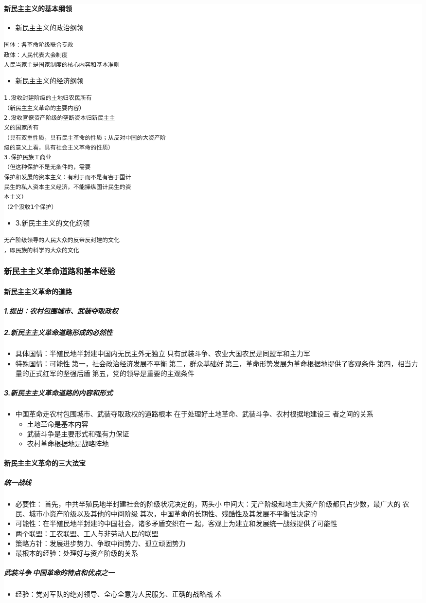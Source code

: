 #### 新民主主义的基本纲领
- 新民主主义的政治纲领
~~~
国体：各革命阶级联合专政
政体：人民代表大会制度
人民当家主是国家制度的核心内容和基本准则
~~~
- 新民主主义的经济纲领
~~~
1.没收封建阶级的土地归农民所有
（新民主主义革命的主要内容）
2.没收官僚资产阶级的垄断资本归新民主主
义的国家所有
（具有双重性质，具有民主革命的性质；从反对中国的大资产阶
级的意义上看，具有社会主义革命的性质）
3.保护民族工商业
（但这种保护不是无条件的，需要
保护和发展的资本主义：有利于而不是有害于国计
民生的私人资本主义经济，不能操纵国计民生的资
本主义）
（2个没收1个保护）
~~~
- 3.新民主主义的文化纲领
~~~
无产阶级领导的人民大众的反帝反封建的文化
，即民族的科学的大众的文化
~~~

### 新民主主义革命道路和基本经验
#### 新民主主义革命的道路
##### 1.提出：农村包围城市、武装夺取政权
##### 2.新民主主义革命道路形成的必然性
- 具体国情：半殖民地半封建中国内无民主外无独立
只有武装斗争、农业大国农民是同盟军和主力军
- 特殊国情：可能性
第一，社会政治经济发展不平衡
第二，群众基础好
第三，革命形势发展为革命根据地提供了客观条件
第四，相当力量的正式红军的坚强后盾
第五，党的领导是重要的主观条件
##### 3.新民主主义革命道路的内容和形式
- 中国革命走农村包围城市、武装夺取政权的道路根本
在于处理好土地革命、武装斗争、农村根据地建设三
者之间的关系
    - 土地革命是基本内容
    - 武装斗争是主要形式和强有力保证
    - 农村革命根据地是战略阵地
#### 新民主主义革命的三大法宝
##### 统一战线
- 必要性：
首先，中共半殖民地半封建社会的阶级状况决定的，两头小
中间大：无产阶级和地主大资产阶级都只占少数，最广大的
农民、城市小资产阶级以及其他的中间阶级
其次，中国革命的长期性、残酷性及其发展不平衡性决定的
- 可能性：在半殖民地半封建的中国社会，诸多矛盾交织在一
起，客观上为建立和发展统一战线提供了可能性
- 两个联盟：工农联盟、工人与非劳动人民的联盟
- 策略方针：发展进步势力、争取中间势力、孤立顽固势力
- 最根本的经验：处理好与资产阶级的关系
##### 武装斗争 中国革命的特点和优点之一
- 经验：党对军队的绝对领导、全心全意为人民服务、正确的战略战
术